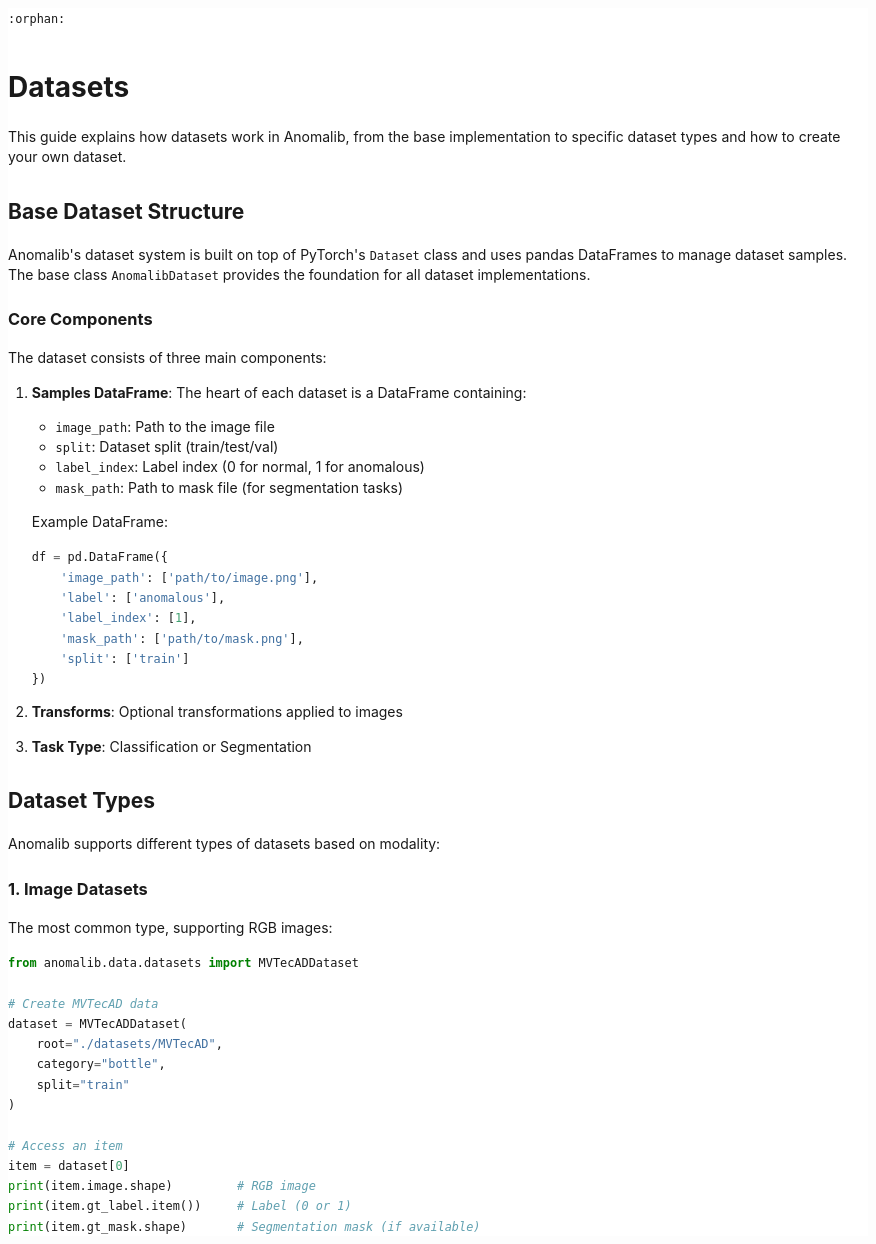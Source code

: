 ```{eval-rst}
:orphan:
```

# Datasets

This guide explains how datasets work in Anomalib, from the base implementation to specific dataset types and how to create your own dataset.

## Base Dataset Structure

Anomalib's dataset system is built on top of PyTorch's `Dataset` class and uses pandas DataFrames to manage dataset samples. The base class `AnomalibDataset` provides the foundation for all dataset implementations.

### Core Components

The dataset consists of three main components:

1. **Samples DataFrame**: The heart of each dataset is a DataFrame containing:
   - `image_path`: Path to the image file
   - `split`: Dataset split (train/test/val)
   - `label_index`: Label index (0 for normal, 1 for anomalous)
   - `mask_path`: Path to mask file (for segmentation tasks)

   Example DataFrame:

   ```python
   df = pd.DataFrame({
       'image_path': ['path/to/image.png'],
       'label': ['anomalous'],
       'label_index': [1],
       'mask_path': ['path/to/mask.png'],
       'split': ['train']
   })
   ```

2. **Transforms**: Optional transformations applied to images

3. **Task Type**: Classification or Segmentation

## Dataset Types

Anomalib supports different types of datasets based on modality:

### 1. Image Datasets

The most common type, supporting RGB images:

```python
from anomalib.data.datasets import MVTecADDataset

# Create MVTecAD data
dataset = MVTecADDataset(
    root="./datasets/MVTecAD",
    category="bottle",
    split="train"
)

# Access an item
item = dataset[0]
print(item.image.shape)         # RGB image
print(item.gt_label.item())     # Label (0 or 1)
print(item.gt_mask.shape)       # Segmentation mask (if available)
```
